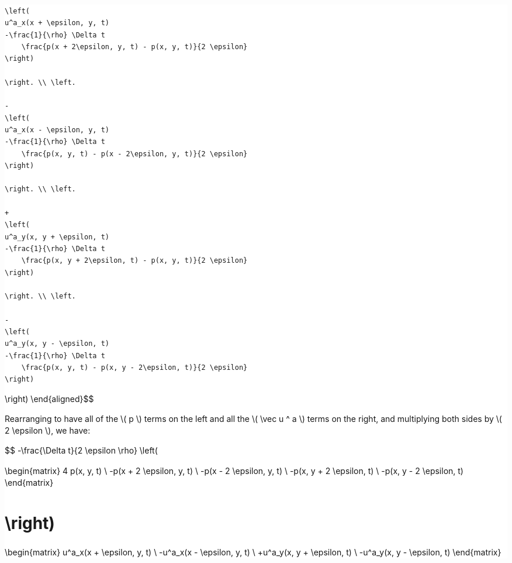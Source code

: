     \left(
    u^a_x(x + \epsilon, y, t)
    -\frac{1}{\rho} \Delta t
        \frac{p(x + 2\epsilon, y, t) - p(x, y, t)}{2 \epsilon}
    \right)

    \right. \\ \left.

    -
    \left(
    u^a_x(x - \epsilon, y, t)
    -\frac{1}{\rho} \Delta t
        \frac{p(x, y, t) - p(x - 2\epsilon, y, t)}{2 \epsilon}
    \right)

    \right. \\ \left.

    +
    \left(
    u^a_y(x, y + \epsilon, t)
    -\frac{1}{\rho} \Delta t
        \frac{p(x, y + 2\epsilon, t) - p(x, y, t)}{2 \epsilon}
    \right)

    \right. \\ \left.

    -
    \left(
    u^a_y(x, y - \epsilon, t)
    -\frac{1}{\rho} \Delta t
        \frac{p(x, y, t) - p(x, y - 2\epsilon, t)}{2 \epsilon}
    \right)
\right)
\end{aligned}$$</div>

Rearranging to have all of the \\( p \\) terms on the left and all the \\( \vec 
u ^ a \\) terms on the right, and multiplying both sides by \\( 2 \epsilon \\), 
we have:

<div>$$
-\frac{\Delta t}{2 \epsilon \rho}
\left(

\begin{matrix}
 4 p(x, y, t) \\
-p(x + 2 \epsilon, y, t) \\
-p(x - 2 \epsilon, y, t) \\
-p(x, y + 2 \epsilon, t) \\
-p(x, y - 2 \epsilon, t)
\end{matrix}

\right)
=

\begin{matrix}
 u^a_x(x + \epsilon, y, t) \\
-u^a_x(x - \epsilon, y, t) \\
+u^a_y(x, y + \epsilon, t) \\
-u^a_y(x, y - \epsilon, t)
\end{matrix}
